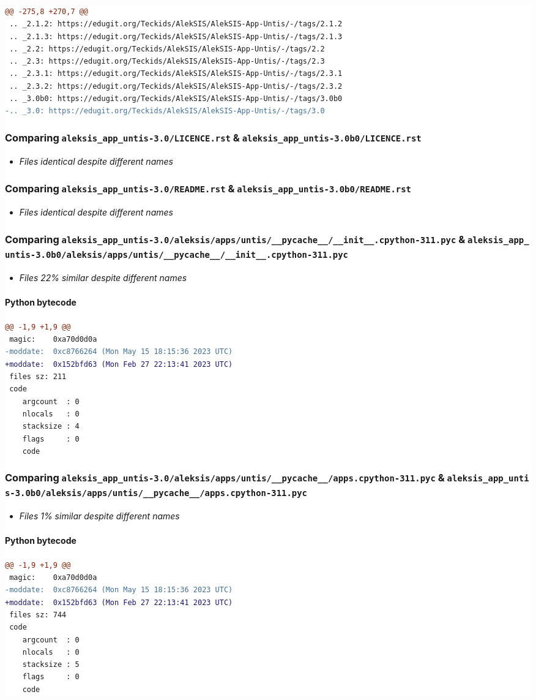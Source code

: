 ```diff
@@ -275,8 +270,7 @@
 .. _2.1.2: https://edugit.org/Teckids/AlekSIS/AlekSIS-App-Untis/-/tags/2.1.2
 .. _2.1.3: https://edugit.org/Teckids/AlekSIS/AlekSIS-App-Untis/-/tags/2.1.3
 .. _2.2: https://edugit.org/Teckids/AlekSIS/AlekSIS-App-Untis/-/tags/2.2
 .. _2.3: https://edugit.org/Teckids/AlekSIS/AlekSIS-App-Untis/-/tags/2.3
 .. _2.3.1: https://edugit.org/Teckids/AlekSIS/AlekSIS-App-Untis/-/tags/2.3.1
 .. _2.3.2: https://edugit.org/Teckids/AlekSIS/AlekSIS-App-Untis/-/tags/2.3.2
 .. _3.0b0: https://edugit.org/Teckids/AlekSIS/AlekSIS-App-Untis/-/tags/3.0b0
-.. _3.0: https://edugit.org/Teckids/AlekSIS/AlekSIS-App-Untis/-/tags/3.0
```

### Comparing `aleksis_app_untis-3.0/LICENCE.rst` & `aleksis_app_untis-3.0b0/LICENCE.rst`

 * *Files identical despite different names*

### Comparing `aleksis_app_untis-3.0/README.rst` & `aleksis_app_untis-3.0b0/README.rst`

 * *Files identical despite different names*

### Comparing `aleksis_app_untis-3.0/aleksis/apps/untis/__pycache__/__init__.cpython-311.pyc` & `aleksis_app_untis-3.0b0/aleksis/apps/untis/__pycache__/__init__.cpython-311.pyc`

 * *Files 22% similar despite different names*

#### Python bytecode

```diff
@@ -1,9 +1,9 @@
 magic:    0xa70d0d0a
-moddate:  0xc8766264 (Mon May 15 18:15:36 2023 UTC)
+moddate:  0x152bfd63 (Mon Feb 27 22:13:41 2023 UTC)
 files sz: 211
 code
    argcount  : 0
    nlocals   : 0
    stacksize : 4
    flags     : 0
    code
```

### Comparing `aleksis_app_untis-3.0/aleksis/apps/untis/__pycache__/apps.cpython-311.pyc` & `aleksis_app_untis-3.0b0/aleksis/apps/untis/__pycache__/apps.cpython-311.pyc`

 * *Files 1% similar despite different names*

#### Python bytecode

```diff
@@ -1,9 +1,9 @@
 magic:    0xa70d0d0a
-moddate:  0xc8766264 (Mon May 15 18:15:36 2023 UTC)
+moddate:  0x152bfd63 (Mon Feb 27 22:13:41 2023 UTC)
 files sz: 744
 code
    argcount  : 0
    nlocals   : 0
    stacksize : 5
    flags     : 0
    code
```
